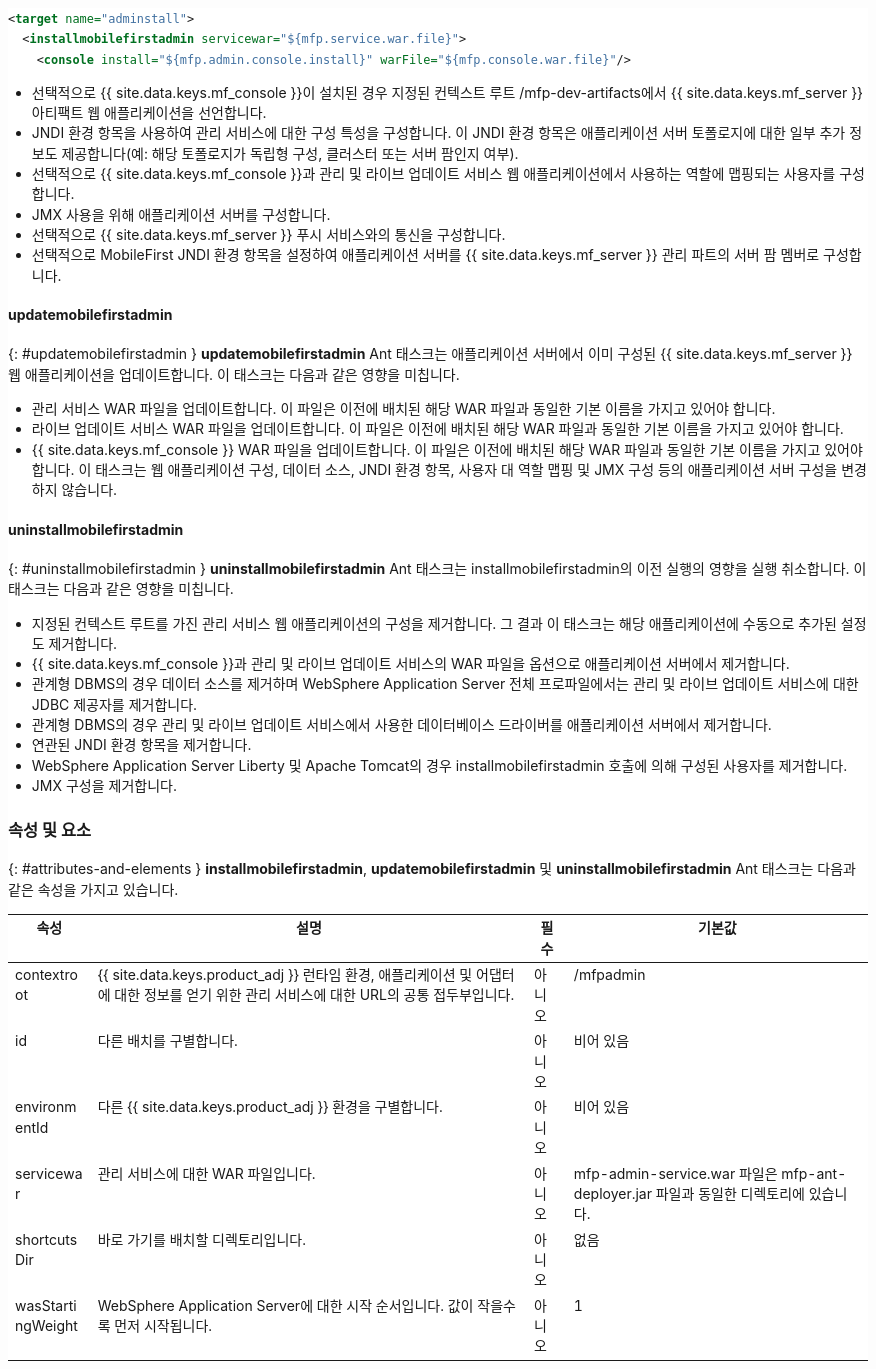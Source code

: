 ```xml
<target name="adminstall">
  <installmobilefirstadmin servicewar="${mfp.service.war.file}">
    <console install="${mfp.admin.console.install}" warFile="${mfp.console.war.file}"/>
```

* 선택적으로 {{ site.data.keys.mf_console }}이 설치된 경우 지정된 컨텍스트 루트 /mfp-dev-artifacts에서 {{ site.data.keys.mf_server }} 아티팩트 웹 애플리케이션을 선언합니다.
* JNDI 환경 항목을 사용하여 관리 서비스에 대한 구성 특성을 구성합니다. 이 JNDI 환경 항목은 애플리케이션 서버 토폴로지에 대한 일부 추가 정보도 제공합니다(예: 해당 토폴로지가 독립형 구성, 클러스터 또는 서버 팜인지 여부).
* 선택적으로 {{ site.data.keys.mf_console }}과 관리 및 라이브 업데이트 서비스 웹 애플리케이션에서 사용하는 역할에 맵핑되는 사용자를 구성합니다.
* JMX 사용을 위해 애플리케이션 서버를 구성합니다.
* 선택적으로 {{ site.data.keys.mf_server }} 푸시 서비스와의 통신을 구성합니다.
* 선택적으로 MobileFirst JNDI 환경 항목을 설정하여 애플리케이션 서버를 {{ site.data.keys.mf_server }} 관리 파트의 서버 팜 멤버로 구성합니다.

#### updatemobilefirstadmin
{: #updatemobilefirstadmin }
**updatemobilefirstadmin** Ant 태스크는 애플리케이션 서버에서 이미 구성된 {{ site.data.keys.mf_server }} 웹 애플리케이션을 업데이트합니다. 이 태스크는 다음과 같은 영향을 미칩니다.

* 관리 서비스 WAR 파일을 업데이트합니다. 이 파일은 이전에 배치된 해당 WAR 파일과 동일한 기본 이름을 가지고 있어야 합니다.
* 라이브 업데이트 서비스 WAR 파일을 업데이트합니다. 이 파일은 이전에 배치된 해당 WAR 파일과 동일한 기본 이름을 가지고 있어야 합니다.
* {{ site.data.keys.mf_console }} WAR 파일을 업데이트합니다. 이 파일은 이전에 배치된 해당 WAR 파일과 동일한 기본 이름을 가지고 있어야 합니다.
이 태스크는 웹 애플리케이션 구성, 데이터 소스, JNDI 환경 항목, 사용자 대 역할 맵핑 및 JMX 구성 등의 애플리케이션 서버 구성을 변경하지 않습니다.

#### uninstallmobilefirstadmin
{: #uninstallmobilefirstadmin }
**uninstallmobilefirstadmin** Ant 태스크는 installmobilefirstadmin의 이전 실행의 영향을 실행 취소합니다. 이 태스크는 다음과 같은 영향을 미칩니다.

* 지정된 컨텍스트 루트를 가진 관리 서비스 웹 애플리케이션의 구성을 제거합니다. 그 결과 이 태스크는 해당 애플리케이션에 수동으로 추가된 설정도 제거합니다.
* {{ site.data.keys.mf_console }}과 관리 및 라이브 업데이트 서비스의 WAR 파일을 옵션으로 애플리케이션 서버에서 제거합니다.
* 관계형 DBMS의 경우 데이터 소스를 제거하며 WebSphere Application Server 전체 프로파일에서는 관리 및 라이브 업데이트 서비스에 대한 JDBC 제공자를 제거합니다.
* 관계형 DBMS의 경우 관리 및 라이브 업데이트 서비스에서 사용한 데이터베이스 드라이버를 애플리케이션 서버에서 제거합니다.
* 연관된 JNDI 환경 항목을 제거합니다.
* WebSphere Application Server Liberty 및 Apache Tomcat의 경우 installmobilefirstadmin 호출에 의해 구성된 사용자를 제거합니다.
* JMX 구성을 제거합니다.

### 속성 및 요소
{: #attributes-and-elements }
**installmobilefirstadmin**, **updatemobilefirstadmin** 및 **uninstallmobilefirstadmin** Ant 태스크는 다음과 같은 속성을 가지고 있습니다.

| 속성         | 설명                                                              | 필수 | 기본값 |
|-------------------|--------------------------------------------------------------------------|----------|---------|
| contextroot       | {{ site.data.keys.product_adj }} 런타임 환경, 애플리케이션 및 어댑터에 대한 정보를 얻기 위한 관리 서비스에 대한 URL의 공통 접두부입니다. | 아니오 | /mfpadmin |
| id                | 다른 배치를 구별합니다.              | 아니오 | 비어 있음 |
| environmentId     | 다른 {{ site.data.keys.product_adj }} 환경을 구별합니다. | 아니오 | 비어 있음 |
| servicewar        | 관리 서비스에 대한 WAR 파일입니다.       | 아니오 | mfp-admin-service.war 파일은 mfp-ant-deployer.jar 파일과 동일한 디렉토리에 있습니다. |
| shortcutsDir      | 바로 가기를 배치할 디렉토리입니다.            | 아니오 | 없음 |
| wasStartingWeight | WebSphere Application Server에 대한 시작 순서입니다. 값이 작을수록 먼저 시작됩니다. | 아니오 | 1 |
